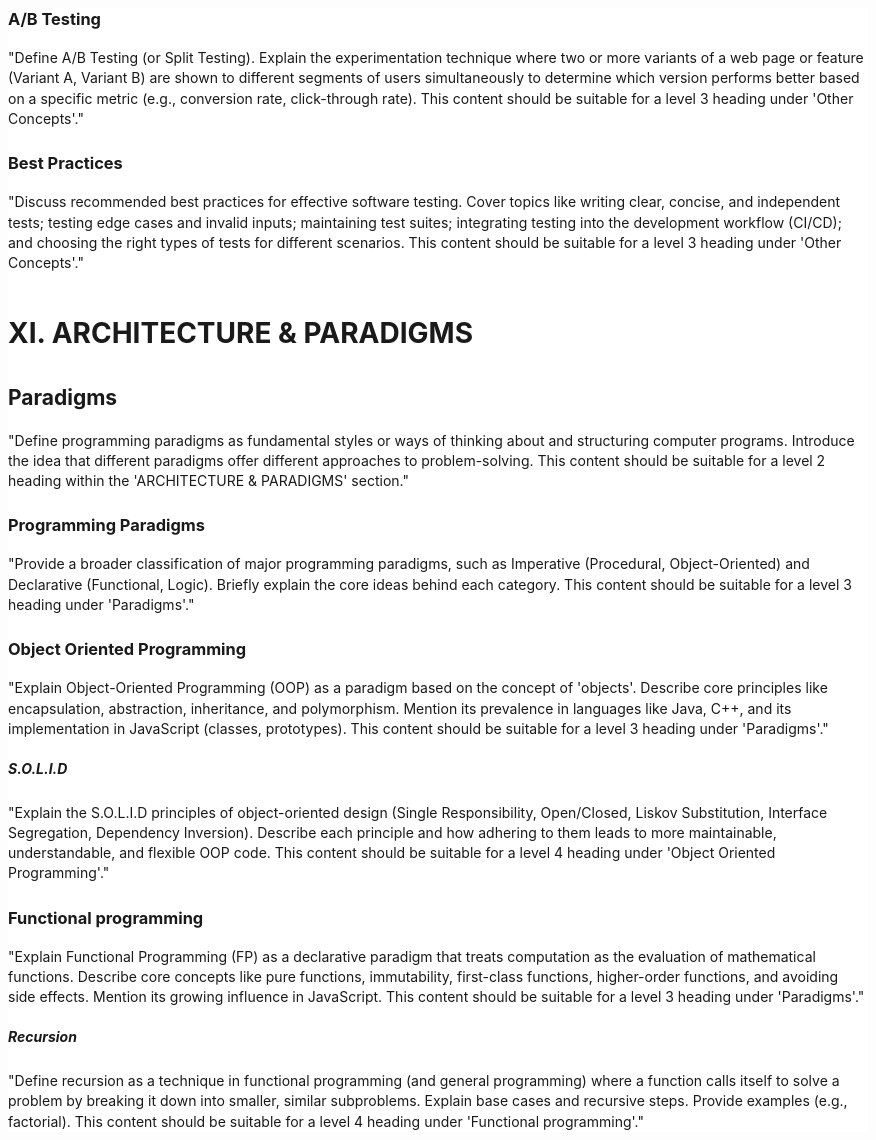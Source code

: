 ### A/B Testing
"<prompt>Define A/B Testing (or Split Testing). Explain the experimentation technique where two or more variants of a web page or feature (Variant A, Variant B) are shown to different segments of users simultaneously to determine which version performs better based on a specific metric (e.g., conversion rate, click-through rate). This content should be suitable for a level 3 heading under 'Other Concepts'."</prompt>

### Best Practices
"<prompt>Discuss recommended best practices for effective software testing. Cover topics like writing clear, concise, and independent tests; testing edge cases and invalid inputs; maintaining test suites; integrating testing into the development workflow (CI/CD); and choosing the right types of tests for different scenarios. This content should be suitable for a level 3 heading under 'Other Concepts'."</prompt>

# XI. ARCHITECTURE & PARADIGMS

## Paradigms
"<prompt>Define programming paradigms as fundamental styles or ways of thinking about and structuring computer programs. Introduce the idea that different paradigms offer different approaches to problem-solving. This content should be suitable for a level 2 heading within the 'ARCHITECTURE & PARADIGMS' section."</prompt>

### Programming Paradigms
"<prompt>Provide a broader classification of major programming paradigms, such as Imperative (Procedural, Object-Oriented) and Declarative (Functional, Logic). Briefly explain the core ideas behind each category. This content should be suitable for a level 3 heading under 'Paradigms'."</prompt>

### Object Oriented Programming
"<prompt>Explain Object-Oriented Programming (OOP) as a paradigm based on the concept of 'objects'. Describe core principles like encapsulation, abstraction, inheritance, and polymorphism. Mention its prevalence in languages like Java, C++, and its implementation in JavaScript (classes, prototypes). This content should be suitable for a level 3 heading under 'Paradigms'."</prompt>

##### S.O.L.I.D
"<prompt>Explain the S.O.L.I.D principles of object-oriented design (Single Responsibility, Open/Closed, Liskov Substitution, Interface Segregation, Dependency Inversion). Describe each principle and how adhering to them leads to more maintainable, understandable, and flexible OOP code. This content should be suitable for a level 4 heading under 'Object Oriented Programming'."</prompt>

### Functional programming
"<prompt>Explain Functional Programming (FP) as a declarative paradigm that treats computation as the evaluation of mathematical functions. Describe core concepts like pure functions, immutability, first-class functions, higher-order functions, and avoiding side effects. Mention its growing influence in JavaScript. This content should be suitable for a level 3 heading under 'Paradigms'."</prompt>

##### Recursion
"<prompt>Define recursion as a technique in functional programming (and general programming) where a function calls itself to solve a problem by breaking it down into smaller, similar subproblems. Explain base cases and recursive steps. Provide examples (e.g., factorial). This content should be suitable for a level 4 heading under 'Functional programming'."</prompt>
